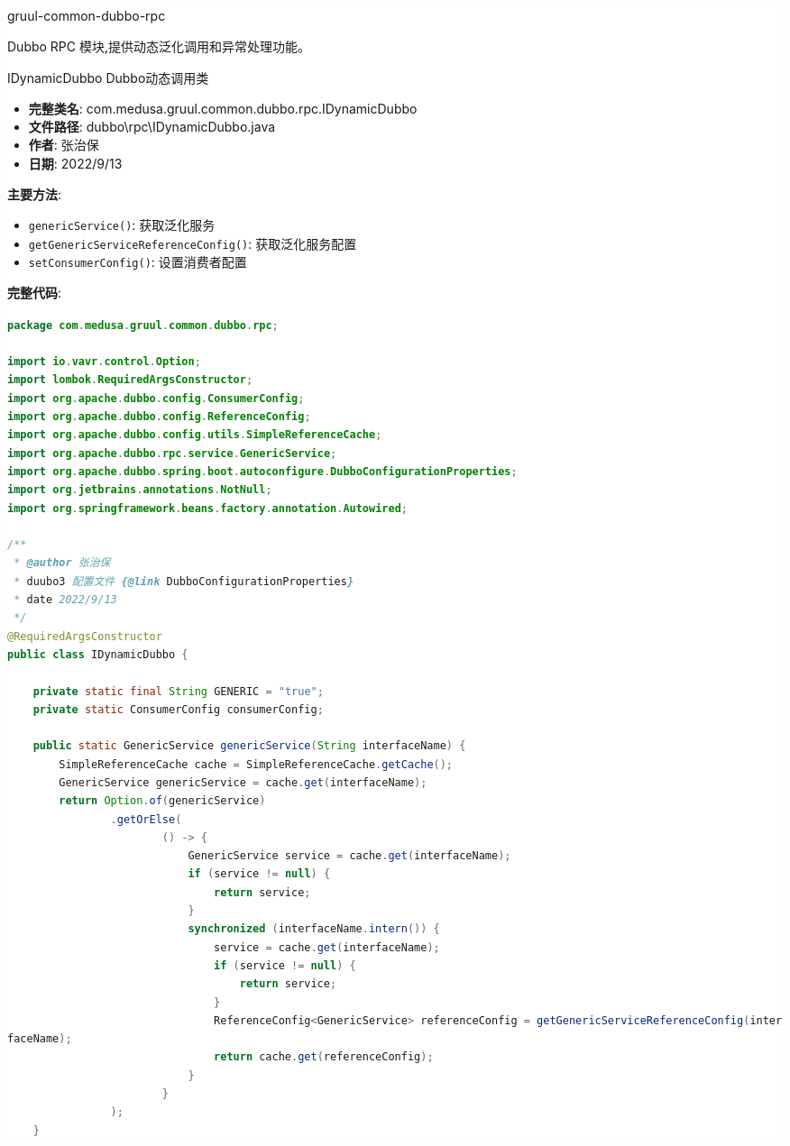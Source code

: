 
gruul-common-dubbo-rpc

Dubbo RPC 模块,提供动态泛化调用和异常处理功能。


IDynamicDubbo Dubbo动态调用类

- **完整类名**: com.medusa.gruul.common.dubbo.rpc.IDynamicDubbo
- **文件路径**: dubbo\rpc\IDynamicDubbo.java
- **作者**: 张治保
- **日期**: 2022/9/13

**主要方法**:

- `genericService()`: 获取泛化服务
- `getGenericServiceReferenceConfig()`: 获取泛化服务配置
- `setConsumerConfig()`: 设置消费者配置

**完整代码**:

```java
package com.medusa.gruul.common.dubbo.rpc;

import io.vavr.control.Option;
import lombok.RequiredArgsConstructor;
import org.apache.dubbo.config.ConsumerConfig;
import org.apache.dubbo.config.ReferenceConfig;
import org.apache.dubbo.config.utils.SimpleReferenceCache;
import org.apache.dubbo.rpc.service.GenericService;
import org.apache.dubbo.spring.boot.autoconfigure.DubboConfigurationProperties;
import org.jetbrains.annotations.NotNull;
import org.springframework.beans.factory.annotation.Autowired;

/**
 * @author 张治保
 * duubo3 配置文件 {@link DubboConfigurationProperties}
 * date 2022/9/13
 */
@RequiredArgsConstructor
public class IDynamicDubbo {

    private static final String GENERIC = "true";
    private static ConsumerConfig consumerConfig;

    public static GenericService genericService(String interfaceName) {
        SimpleReferenceCache cache = SimpleReferenceCache.getCache();
        GenericService genericService = cache.get(interfaceName);
        return Option.of(genericService)
                .getOrElse(
                        () -> {
                            GenericService service = cache.get(interfaceName);
                            if (service != null) {
                                return service;
                            }
                            synchronized (interfaceName.intern()) {
                                service = cache.get(interfaceName);
                                if (service != null) {
                                    return service;
                                }
                                ReferenceConfig<GenericService> referenceConfig = getGenericServiceReferenceConfig(interfaceName);
                                return cache.get(referenceConfig);
                            }
                        }
                );
    }

```